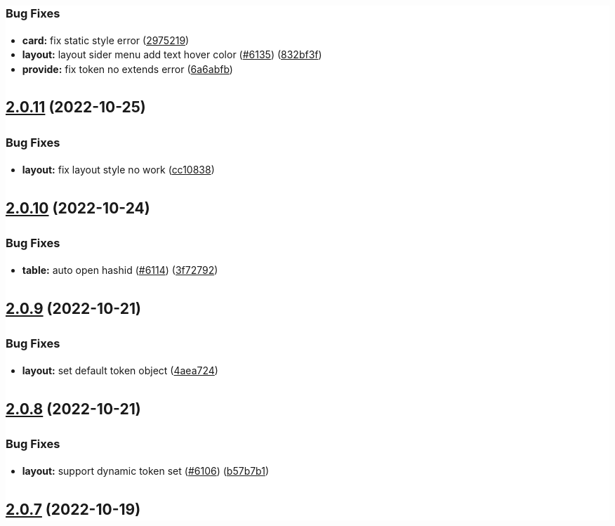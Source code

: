 ### Bug Fixes

- **card:** fix static style error ([2975219](https://github.com/ant-design/pro-components/commit/29752195b8aef95a769af846f184a9d592c768b7))
- **layout:** layout sider menu add text hover color ([#6135](https://github.com/ant-design/pro-components/issues/6135)) ([832bf3f](https://github.com/ant-design/pro-components/commit/832bf3f72c2b0dea91e2f1b011cab042f2f1ae70))
- **provide:** fix token no extends error ([6a6abfb](https://github.com/ant-design/pro-components/commit/6a6abfb9b0ff96b3630883d29d1b07244c021ed0))

## [2.0.11](https://github.com/ant-design/pro-components/compare/@ant-design/pro-provider@2.0.10...@ant-design/pro-provider@2.0.11) (2022-10-25)

### Bug Fixes

- **layout:** fix layout style no work ([cc10838](https://github.com/ant-design/pro-components/commit/cc1083882dfcf9ea45334b167a996beab18d3c48))

## [2.0.10](https://github.com/ant-design/pro-components/compare/@ant-design/pro-provider@2.0.9...@ant-design/pro-provider@2.0.10) (2022-10-24)

### Bug Fixes

- **table:** auto open hashid ([#6114](https://github.com/ant-design/pro-components/issues/6114)) ([3f72792](https://github.com/ant-design/pro-components/commit/3f72792762ae1c9d51b34f608352e776b645b3b0))

## [2.0.9](https://github.com/ant-design/pro-components/compare/@ant-design/pro-provider@2.0.8...@ant-design/pro-provider@2.0.9) (2022-10-21)

### Bug Fixes

- **layout:** set default token object ([4aea724](https://github.com/ant-design/pro-components/commit/4aea724ab8fce99522818ce2470c30d21f3a0d39))

## [2.0.8](https://github.com/ant-design/pro-components/compare/@ant-design/pro-provider@2.0.7...@ant-design/pro-provider@2.0.8) (2022-10-21)

### Bug Fixes

- **layout:** support dynamic token set ([#6106](https://github.com/ant-design/pro-components/issues/6106)) ([b57b7b1](https://github.com/ant-design/pro-components/commit/b57b7b10bf073c58f547071db4433b8f024c096a))

## [2.0.7](https://github.com/ant-design/pro-components/compare/@ant-design/pro-provider@2.0.6...@ant-design/pro-provider@2.0.7) (2022-10-19)
